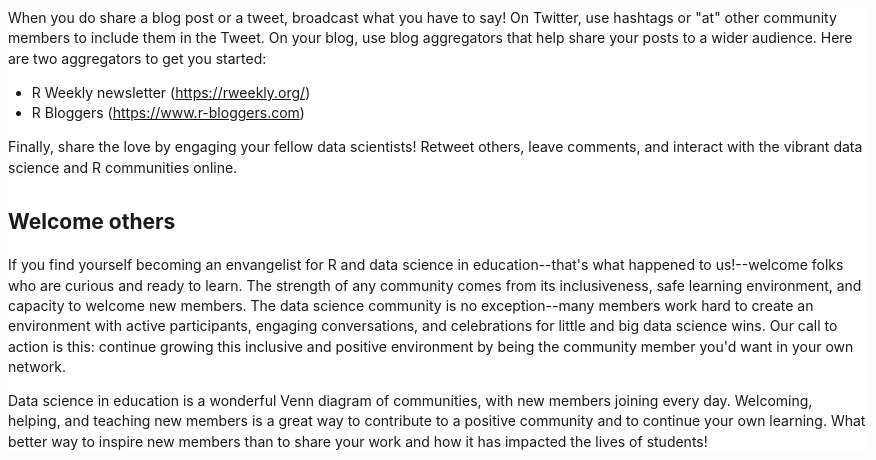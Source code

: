 When you do share a blog post or a tweet, broadcast what you have to say! On Twitter, use hashtags or "at" other community members to include them in the Tweet. On your blog, use blog aggregators that help share your posts to a wider audience. Here are two aggregators to get you started: 

* R Weekly newsletter (https://rweekly.org/)
* R Bloggers (https://www.r-bloggers.com)

Finally, share the love by engaging your fellow data scientists! Retweet others, leave comments, and interact with the vibrant data science and R communities online.

## Welcome others

If you find yourself becoming an envangelist for R and data science in education--that's what happened to us!--welcome folks who are curious and ready to learn. The strength of any community comes from its inclusiveness, safe learning environment, and capacity to welcome new members. The data science community is no exception--many members work hard to create an environment with active participants, engaging conversations, and celebrations for little and big data science wins. Our call to action is this: continue growing this inclusive and positive environment by being the community member you'd want in your own network.

Data science in education is a wonderful Venn diagram of communities, with new members joining every day. Welcoming, helping, and teaching new members is a great way to contribute to a positive community and to continue your own learning. What better way to inspire new members than to share your work and how it has impacted the lives of students!
